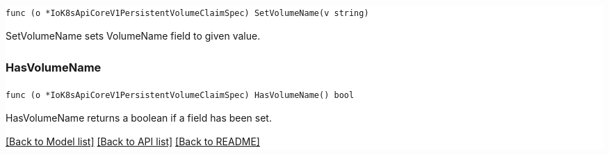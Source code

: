 `func (o *IoK8sApiCoreV1PersistentVolumeClaimSpec) SetVolumeName(v string)`

SetVolumeName sets VolumeName field to given value.

### HasVolumeName

`func (o *IoK8sApiCoreV1PersistentVolumeClaimSpec) HasVolumeName() bool`

HasVolumeName returns a boolean if a field has been set.


[[Back to Model list]](../README.md#documentation-for-models) [[Back to API list]](../README.md#documentation-for-api-endpoints) [[Back to README]](../README.md)


